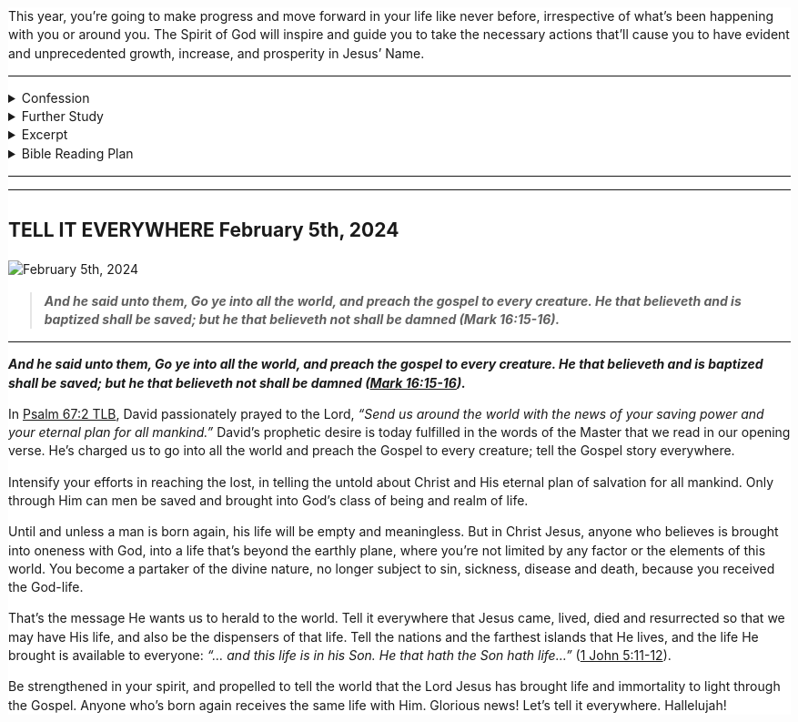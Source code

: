This year, you’re going to make progress and move forward in your life like never before, irrespective of what’s been happening with you or around you. The Spirit of God will inspire and guide you to take the necessary actions that’ll cause you to have evident and unprecedented growth, increase, and prosperity in Jesus’ Name.



---  
<details><summary>Confession</summary></details>

<details><summary>Further Study</summary></details>

<details><summary>Excerpt</summary></details>

<details><summary>Bible Reading Plan</summary></details>

---
---

## TELL IT EVERYWHERE February 5th, 2024
![February 5th, 2024](https://rhapsodyofrealities.b-cdn.net/app/dailyarticle/day-5-tell-it-everywhere-feb-2024.jpg)

 >***And he said unto them, Go ye into all  the world, and preach the gospel to  every creature. He that believeth and  is baptized shall be saved; but he that  believeth not shall be damned  (Mark 16:15-16).***
---
***And he said unto them, Go ye into all the world, and preach the gospel to every creature. He that believeth and is baptized shall be saved; but he that believeth not shall be damned (***[***Mark 16:15\-16***](https://www.biblegateway.com/passage/?search=Mark%2016:15-16&version=kjv)***).***

In [Psalm 67:2 TLB](https://www.biblegateway.com/passage/?search=Psalm%2067:2&version=TLB), David passionately prayed to the Lord, *“Send us around the world with the news of your saving power and your eternal plan for all mankind.”* David’s prophetic desire is today fulfilled in the words of the Master that we read in our opening verse. He’s charged us to go into all the world and preach the Gospel to every creature; tell the Gospel story everywhere.

Intensify your efforts in reaching the lost, in telling the untold about Christ and His eternal plan of salvation for all mankind. Only through Him can men be saved and brought into God’s class of being and realm of life.

Until and unless a man is born again, his life will be empty and meaningless. But in Christ Jesus, anyone who believes is brought into oneness with God, into a life that’s beyond the earthly plane, where you’re not limited by any factor or the elements of this world. You become a partaker of the divine nature, no longer subject to sin, sickness, disease and death, because you received the God\-life. 

That’s the message He wants us to herald to the world. Tell it everywhere that Jesus came, lived, died and resurrected so that we may have His life, and also be the dispensers of that life. Tell the nations and the farthest islands that He lives, and the life He brought is available to everyone: *“… and this life is in his Son. He that hath the Son hath life…”* ([1 John 5:11\-12](https://www.biblegateway.com/passage/?search=1%20John%205:11-12&version=kjv)). 

Be strengthened in your spirit, and propelled to tell the world that the Lord Jesus has brought life and immortality to light through the Gospel. Anyone who’s born again receives the same life with Him. Glorious news! Let’s tell it everywhere. Hallelujah!
